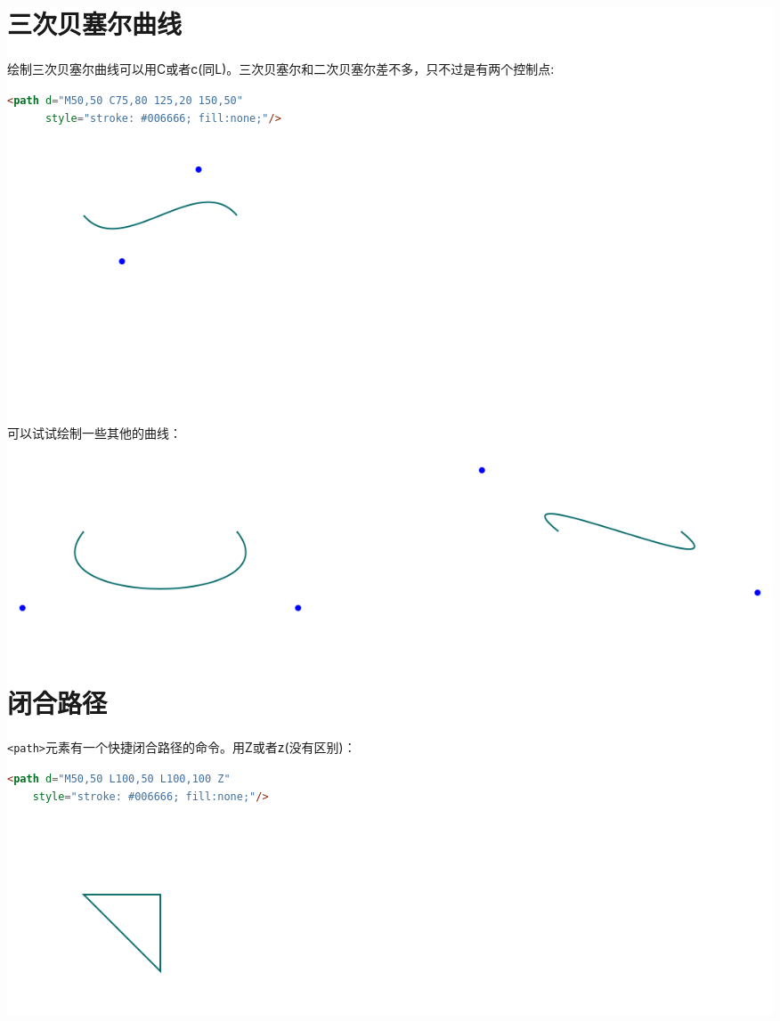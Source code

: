 
# 三次贝塞尔曲线

绘制三次贝塞尔曲线可以用C或者c(同L)。三次贝塞尔和二次贝塞尔差不多，只不过是有两个控制点:

```HTML
<path d="M50,50 C75,80 125,20 150,50"
      style="stroke: #006666; fill:none;"/> 
```

![](./image/14-10.svg)

可以试试绘制一些其他的曲线：

![](./image/14-11.svg)


# 闭合路径

`<path>`元素有一个快捷闭合路径的命令。用Z或者z(没有区别)：

```HTML
<path d="M50,50 L100,50 L100,100 Z"
    style="stroke: #006666; fill:none;"/>
```
![](./image/14-12.svg)
